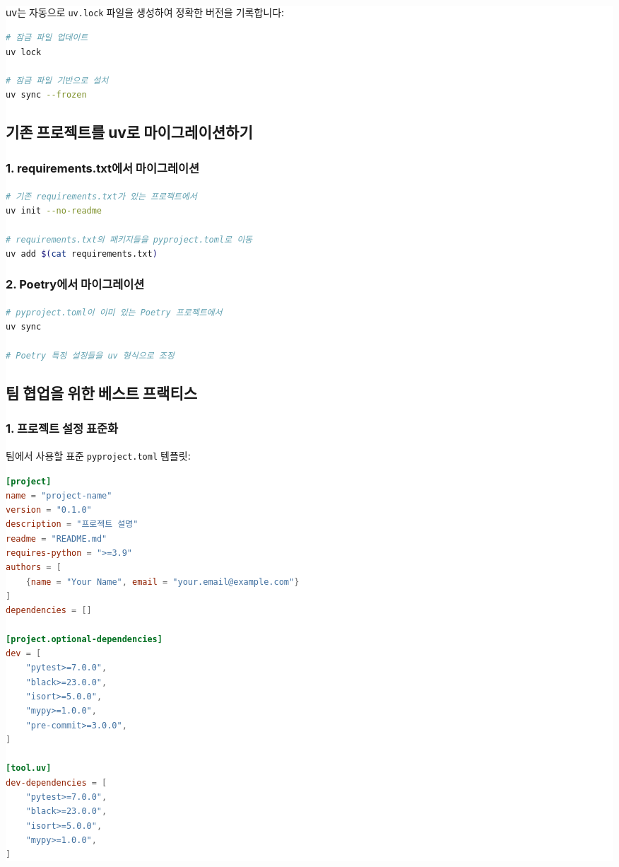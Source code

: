uv는 자동으로 `uv.lock` 파일을 생성하여 정확한 버전을 기록합니다:

```bash
# 잠금 파일 업데이트
uv lock

# 잠금 파일 기반으로 설치
uv sync --frozen
```

## 기존 프로젝트를 uv로 마이그레이션하기

### 1. requirements.txt에서 마이그레이션

```bash
# 기존 requirements.txt가 있는 프로젝트에서
uv init --no-readme

# requirements.txt의 패키지들을 pyproject.toml로 이동
uv add $(cat requirements.txt)
```

### 2. Poetry에서 마이그레이션

```bash
# pyproject.toml이 이미 있는 Poetry 프로젝트에서
uv sync

# Poetry 특정 설정들을 uv 형식으로 조정
```

## 팀 협업을 위한 베스트 프랙티스

### 1. 프로젝트 설정 표준화

팀에서 사용할 표준 `pyproject.toml` 템플릿:

```toml
[project]
name = "project-name"
version = "0.1.0"
description = "프로젝트 설명"
readme = "README.md"
requires-python = ">=3.9"
authors = [
    {name = "Your Name", email = "your.email@example.com"}
]
dependencies = []

[project.optional-dependencies]
dev = [
    "pytest>=7.0.0",
    "black>=23.0.0",
    "isort>=5.0.0",
    "mypy>=1.0.0",
    "pre-commit>=3.0.0",
]

[tool.uv]
dev-dependencies = [
    "pytest>=7.0.0",
    "black>=23.0.0",
    "isort>=5.0.0",
    "mypy>=1.0.0",
]
```